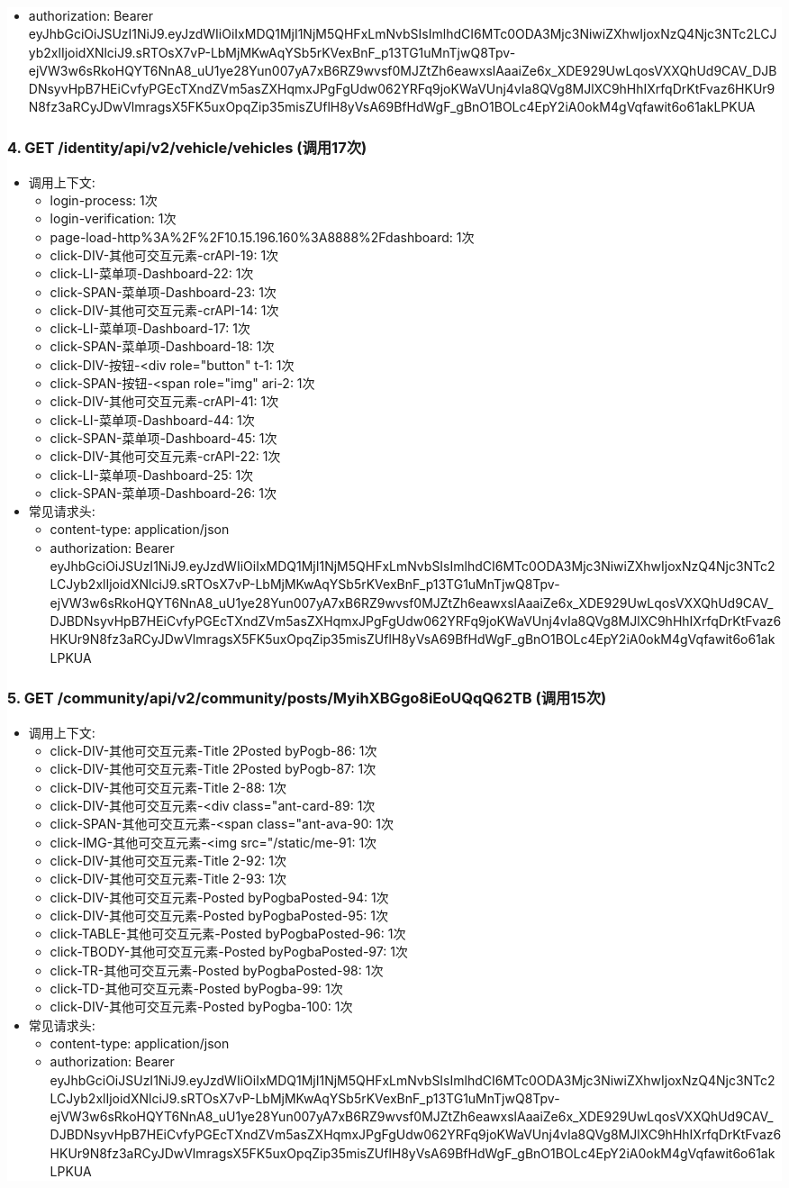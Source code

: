   - authorization: Bearer eyJhbGciOiJSUzI1NiJ9.eyJzdWIiOiIxMDQ1MjI1NjM5QHFxLmNvbSIsImlhdCI6MTc0ODA3Mjc3NiwiZXhwIjoxNzQ4Njc3NTc2LCJyb2xlIjoidXNlciJ9.sRTOsX7vP-LbMjMKwAqYSb5rKVexBnF_p13TG1uMnTjwQ8Tpv-ejVW3w6sRkoHQYT6NnA8_uU1ye28Yun007yA7xB6RZ9wvsf0MJZtZh6eawxslAaaiZe6x_XDE929UwLqosVXXQhUd9CAV_DJBDNsyvHpB7HEiCvfyPGEcTXndZVm5asZXHqmxJPgFgUdw062YRFq9joKWaVUnj4vIa8QVg8MJlXC9hHhIXrfqDrKtFvaz6HKUr9N8fz3aRCyJDwVlmragsX5FK5uxOpqZip35misZUflH8yVsA69BfHdWgF_gBnO1BOLc4EpY2iA0okM4gVqfawit6o61akLPKUA

### 4. GET /identity/api/v2/vehicle/vehicles (调用17次)
- 调用上下文:
  - login-process: 1次
  - login-verification: 1次
  - page-load-http%3A%2F%2F10.15.196.160%3A8888%2Fdashboard: 1次
  - click-DIV-其他可交互元素-crAPI-19: 1次
  - click-LI-菜单项-Dashboard-22: 1次
  - click-SPAN-菜单项-Dashboard-23: 1次
  - click-DIV-其他可交互元素-crAPI-14: 1次
  - click-LI-菜单项-Dashboard-17: 1次
  - click-SPAN-菜单项-Dashboard-18: 1次
  - click-DIV-按钮-<div role="button" t-1: 1次
  - click-SPAN-按钮-<span role="img" ari-2: 1次
  - click-DIV-其他可交互元素-crAPI-41: 1次
  - click-LI-菜单项-Dashboard-44: 1次
  - click-SPAN-菜单项-Dashboard-45: 1次
  - click-DIV-其他可交互元素-crAPI-22: 1次
  - click-LI-菜单项-Dashboard-25: 1次
  - click-SPAN-菜单项-Dashboard-26: 1次
- 常见请求头:
  - content-type: application/json
  - authorization: Bearer eyJhbGciOiJSUzI1NiJ9.eyJzdWIiOiIxMDQ1MjI1NjM5QHFxLmNvbSIsImlhdCI6MTc0ODA3Mjc3NiwiZXhwIjoxNzQ4Njc3NTc2LCJyb2xlIjoidXNlciJ9.sRTOsX7vP-LbMjMKwAqYSb5rKVexBnF_p13TG1uMnTjwQ8Tpv-ejVW3w6sRkoHQYT6NnA8_uU1ye28Yun007yA7xB6RZ9wvsf0MJZtZh6eawxslAaaiZe6x_XDE929UwLqosVXXQhUd9CAV_DJBDNsyvHpB7HEiCvfyPGEcTXndZVm5asZXHqmxJPgFgUdw062YRFq9joKWaVUnj4vIa8QVg8MJlXC9hHhIXrfqDrKtFvaz6HKUr9N8fz3aRCyJDwVlmragsX5FK5uxOpqZip35misZUflH8yVsA69BfHdWgF_gBnO1BOLc4EpY2iA0okM4gVqfawit6o61akLPKUA

### 5. GET /community/api/v2/community/posts/MyihXBGgo8iEoUQqQ62TB (调用15次)
- 调用上下文:
  - click-DIV-其他可交互元素-Title 2Posted byPogb-86: 1次
  - click-DIV-其他可交互元素-Title 2Posted byPogb-87: 1次
  - click-DIV-其他可交互元素-Title 2-88: 1次
  - click-DIV-其他可交互元素-<div class="ant-card-89: 1次
  - click-SPAN-其他可交互元素-<span class="ant-ava-90: 1次
  - click-IMG-其他可交互元素-<img src="/static/me-91: 1次
  - click-DIV-其他可交互元素-Title 2-92: 1次
  - click-DIV-其他可交互元素-Title 2-93: 1次
  - click-DIV-其他可交互元素-Posted byPogbaPosted-94: 1次
  - click-DIV-其他可交互元素-Posted byPogbaPosted-95: 1次
  - click-TABLE-其他可交互元素-Posted byPogbaPosted-96: 1次
  - click-TBODY-其他可交互元素-Posted byPogbaPosted-97: 1次
  - click-TR-其他可交互元素-Posted byPogbaPosted-98: 1次
  - click-TD-其他可交互元素-Posted byPogba-99: 1次
  - click-DIV-其他可交互元素-Posted byPogba-100: 1次
- 常见请求头:
  - content-type: application/json
  - authorization: Bearer eyJhbGciOiJSUzI1NiJ9.eyJzdWIiOiIxMDQ1MjI1NjM5QHFxLmNvbSIsImlhdCI6MTc0ODA3Mjc3NiwiZXhwIjoxNzQ4Njc3NTc2LCJyb2xlIjoidXNlciJ9.sRTOsX7vP-LbMjMKwAqYSb5rKVexBnF_p13TG1uMnTjwQ8Tpv-ejVW3w6sRkoHQYT6NnA8_uU1ye28Yun007yA7xB6RZ9wvsf0MJZtZh6eawxslAaaiZe6x_XDE929UwLqosVXXQhUd9CAV_DJBDNsyvHpB7HEiCvfyPGEcTXndZVm5asZXHqmxJPgFgUdw062YRFq9joKWaVUnj4vIa8QVg8MJlXC9hHhIXrfqDrKtFvaz6HKUr9N8fz3aRCyJDwVlmragsX5FK5uxOpqZip35misZUflH8yVsA69BfHdWgF_gBnO1BOLc4EpY2iA0okM4gVqfawit6o61akLPKUA
